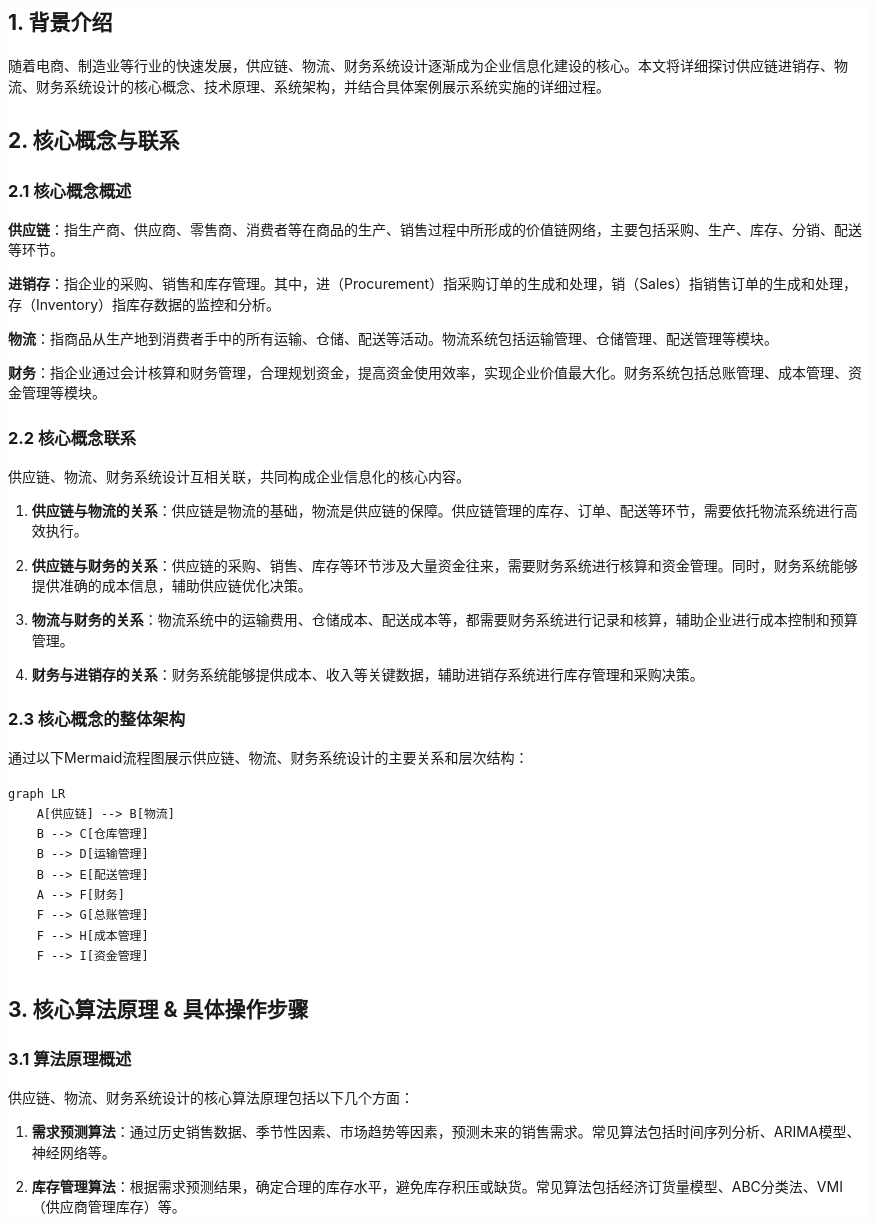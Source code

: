                  

## 1. 背景介绍

随着电商、制造业等行业的快速发展，供应链、物流、财务系统设计逐渐成为企业信息化建设的核心。本文将详细探讨供应链进销存、物流、财务系统设计的核心概念、技术原理、系统架构，并结合具体案例展示系统实施的详细过程。

## 2. 核心概念与联系

### 2.1 核心概念概述

**供应链**：指生产商、供应商、零售商、消费者等在商品的生产、销售过程中所形成的价值链网络，主要包括采购、生产、库存、分销、配送等环节。

**进销存**：指企业的采购、销售和库存管理。其中，进（Procurement）指采购订单的生成和处理，销（Sales）指销售订单的生成和处理，存（Inventory）指库存数据的监控和分析。

**物流**：指商品从生产地到消费者手中的所有运输、仓储、配送等活动。物流系统包括运输管理、仓储管理、配送管理等模块。

**财务**：指企业通过会计核算和财务管理，合理规划资金，提高资金使用效率，实现企业价值最大化。财务系统包括总账管理、成本管理、资金管理等模块。

### 2.2 核心概念联系

供应链、物流、财务系统设计互相关联，共同构成企业信息化的核心内容。

1. **供应链与物流的关系**：供应链是物流的基础，物流是供应链的保障。供应链管理的库存、订单、配送等环节，需要依托物流系统进行高效执行。

2. **供应链与财务的关系**：供应链的采购、销售、库存等环节涉及大量资金往来，需要财务系统进行核算和资金管理。同时，财务系统能够提供准确的成本信息，辅助供应链优化决策。

3. **物流与财务的关系**：物流系统中的运输费用、仓储成本、配送成本等，都需要财务系统进行记录和核算，辅助企业进行成本控制和预算管理。

4. **财务与进销存的关系**：财务系统能够提供成本、收入等关键数据，辅助进销存系统进行库存管理和采购决策。

### 2.3 核心概念的整体架构

通过以下Mermaid流程图展示供应链、物流、财务系统设计的主要关系和层次结构：

```mermaid
graph LR
    A[供应链] --> B[物流]
    B --> C[仓库管理]
    B --> D[运输管理]
    B --> E[配送管理]
    A --> F[财务]
    F --> G[总账管理]
    F --> H[成本管理]
    F --> I[资金管理]
```

## 3. 核心算法原理 & 具体操作步骤

### 3.1 算法原理概述

供应链、物流、财务系统设计的核心算法原理包括以下几个方面：

1. **需求预测算法**：通过历史销售数据、季节性因素、市场趋势等因素，预测未来的销售需求。常见算法包括时间序列分析、ARIMA模型、神经网络等。

2. **库存管理算法**：根据需求预测结果，确定合理的库存水平，避免库存积压或缺货。常见算法包括经济订货量模型、ABC分类法、VMI（供应商管理库存）等。
